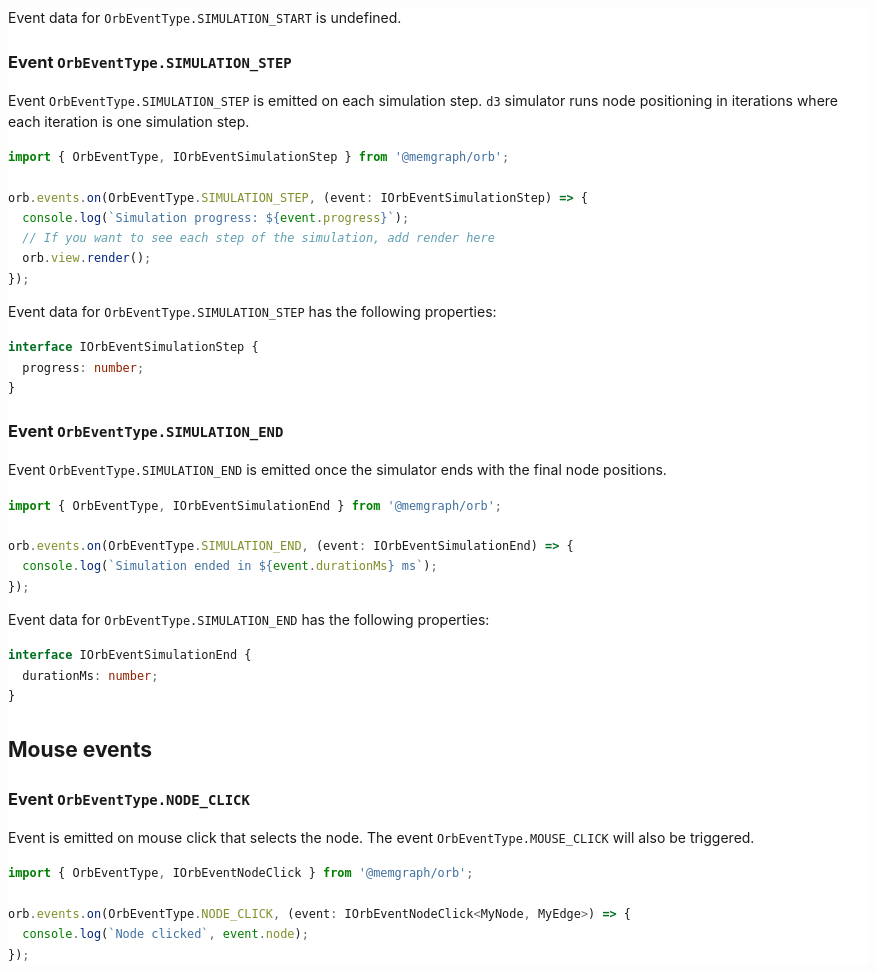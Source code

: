 Event data for `OrbEventType.SIMULATION_START` is undefined.

### Event `OrbEventType.SIMULATION_STEP`

Event `OrbEventType.SIMULATION_STEP` is emitted on each simulation step. `d3` simulator runs
node positioning in iterations where each iteration is one simulation step.

```typescript
import { OrbEventType, IOrbEventSimulationStep } from '@memgraph/orb';

orb.events.on(OrbEventType.SIMULATION_STEP, (event: IOrbEventSimulationStep) => {
  console.log(`Simulation progress: ${event.progress}`);
  // If you want to see each step of the simulation, add render here
  orb.view.render();
});
```

Event data for `OrbEventType.SIMULATION_STEP` has the following properties:

```typescript
interface IOrbEventSimulationStep {
  progress: number;
}
```

### Event `OrbEventType.SIMULATION_END`

Event `OrbEventType.SIMULATION_END` is emitted once the simulator ends with the final node positions.

```typescript
import { OrbEventType, IOrbEventSimulationEnd } from '@memgraph/orb';

orb.events.on(OrbEventType.SIMULATION_END, (event: IOrbEventSimulationEnd) => {
  console.log(`Simulation ended in ${event.durationMs} ms`);
});
```

Event data for `OrbEventType.SIMULATION_END` has the following properties:

```typescript
interface IOrbEventSimulationEnd {
  durationMs: number;
}
```

## Mouse events

### Event `OrbEventType.NODE_CLICK`

Event is emitted on mouse click that selects the node. The event `OrbEventType.MOUSE_CLICK` will also be
triggered.
 
```typescript
import { OrbEventType, IOrbEventNodeClick } from '@memgraph/orb';

orb.events.on(OrbEventType.NODE_CLICK, (event: IOrbEventNodeClick<MyNode, MyEdge>) => {
  console.log(`Node clicked`, event.node);
});
```
